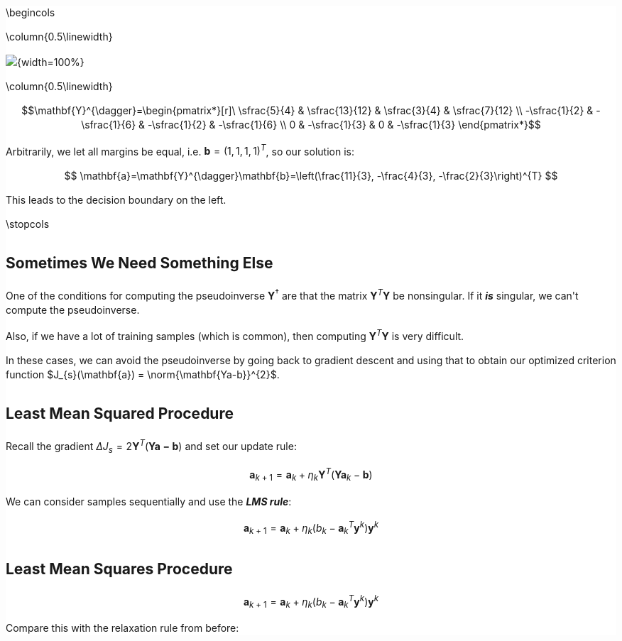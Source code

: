 \begincols

\column{0.5\linewidth}

![](../imgs/08_mse02.png){width=100%}

\column{0.5\linewidth}

$$\mathbf{Y}^{\dagger}=\begin{pmatrix*}[r]\
\sfrac{5}{4} & \sfrac{13}{12} & \sfrac{3}{4} & \sfrac{7}{12} \\
-\sfrac{1}{2} & -\sfrac{1}{6} & -\sfrac{1}{2} & -\sfrac{1}{6} \\
0 & -\sfrac{1}{3} & 0 & -\sfrac{1}{3}
\end{pmatrix*}$$

Arbitrarily, we let all margins be equal, i.e. $\mathbf{b}=(1,1,1,1)^{T}$, so
our solution is:

$$ \mathbf{a}=\mathbf{Y}^{\dagger}\mathbf{b}=\left(\frac{11}{3}, -\frac{4}{3}, -\frac{2}{3}\right)^{T} $$

This leads to the decision boundary on the left.

\stopcols

## Sometimes We Need Something Else

One of the conditions for computing the pseudoinverse $\mathbf{Y}^{\dagger}$ are
that the matrix $\mathbf{Y}^{T}\mathbf{Y}$ be nonsingular. If it ***is***
singular, we can't compute the pseudoinverse.

Also, if we have a lot of training samples (which is common), then computing
$\mathbf{Y}^{T}\mathbf{Y}$ is very difficult.

In these cases, we can avoid the pseudoinverse by going back to gradient descent
and using that to obtain our optimized criterion function $J_{s}(\mathbf{a}) =
\norm{\mathbf{Ya-b}}^{2}$.

## Least Mean Squared Procedure

Recall the gradient $\Delta J_{s} = 2 \mathbf{Y}^{T}(\mathbf{Ya-b})$ and set our
update rule:

$$ \mathbf{a}_{k+1} = \mathbf{a}_{k} + \eta_{k}\mathbf{Y}^{T}(\mathbf{Y}\mathbf{a}_{k} - \mathbf{b}) $$

We can consider samples sequentially and use the ***LMS rule***:

$$ \mathbf{a}_{k+1} = \mathbf{a}_{k} + \eta_{k}(b_{k} - \mathbf{a}_{k}^{T}\mathbf{y}^{k})\mathbf{y}^{k} $$

## Least Mean Squares Procedure

$$ \mathbf{a}_{k+1} = \mathbf{a}_{k} + \eta_{k}(b_{k} - \mathbf{a}_{k}^{T}\mathbf{y}^{k})\mathbf{y}^{k} $$

Compare this with the relaxation rule from before:


[^lecun92]: Link: [http://www.bcl.hamilton.ie/~barak/papers/nips92-lecun-nofigs.pdf](http://www.bcl.hamilton.ie/~barak/papers/nips92-lecun-nofigs.pdf)